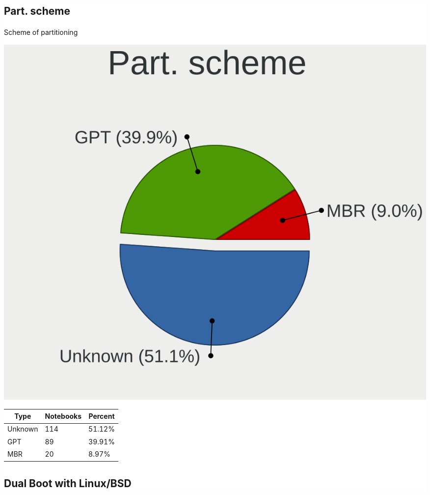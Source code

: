 Part. scheme
------------

Scheme of partitioning

![Part. scheme](./images/pie_chart/os_part_scheme.svg)


| Type    | Notebooks | Percent |
|---------|-----------|---------|
| Unknown | 114       | 51.12%  |
| GPT     | 89        | 39.91%  |
| MBR     | 20        | 8.97%   |

Dual Boot with Linux/BSD
------------------------
